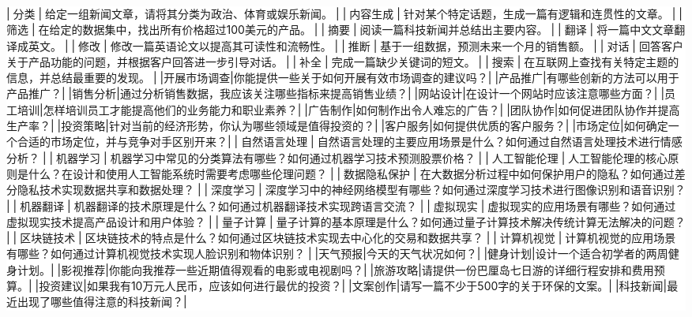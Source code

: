 | 分类 | 给定一组新闻文章，请将其分类为政治、体育或娱乐新闻。 |
| 内容生成 | 针对某个特定话题，生成一篇有逻辑和连贯性的文章。 |
| 筛选 | 在给定的数据集中，找出所有价格超过100美元的产品。 |
| 摘要 | 阅读一篇科技新闻并总结出主要内容。 |
| 翻译 | 将一篇中文文章翻译成英文。 |
| 修改 | 修改一篇英语论文以提高其可读性和流畅性。 |
| 推断 | 基于一组数据，预测未来一个月的销售额。 |
| 对话 | 回答客户关于产品功能的问题，并根据客户回答进一步引导对话。 |
| 补全 | 完成一篇缺少关键词的短文。 |
| 搜索 | 在互联网上查找有关特定主题的信息，并总结最重要的发现。 |
|开展市场调查|你能提供一些关于如何开展有效市场调查的建议吗？|
|产品推广|有哪些创新的方法可以用于产品推广？|
|销售分析|通过分析销售数据，我应该关注哪些指标来提高销售业绩？|
|网站设计|在设计一个网站时应该注意哪些方面？|
|员工培训|怎样培训员工才能提高他们的业务能力和职业素养？|
|广告制作|如何制作出令人难忘的广告？|
|团队协作|如何促进团队协作并提高生产率？|
|投资策略|针对当前的经济形势，你认为哪些领域是值得投资的？|
|客户服务|如何提供优质的客户服务？|
|市场定位|如何确定一个合适的市场定位，并与竞争对手区别开来？|
| 自然语言处理                     | 自然语言处理的主要应用场景是什么？如何通过自然语言处理技术进行情感分析？                   |
| 机器学习                         | 机器学习中常见的分类算法有哪些？如何通过机器学习技术预测股票价格？                           |
| 人工智能伦理                     | 人工智能伦理的核心原则是什么？在设计和使用人工智能系统时需要考虑哪些伦理问题？                 |
| 数据隐私保护                     | 在大数据分析过程中如何保护用户的隐私？如何通过差分隐私技术实现数据共享和数据处理？             |
| 深度学习                         | 深度学习中的神经网络模型有哪些？如何通过深度学习技术进行图像识别和语音识别？                   |
| 机器翻译                         | 机器翻译的技术原理是什么？如何通过机器翻译技术实现跨语言交流？                                 |
| 虚拟现实                         | 虚拟现实的应用场景有哪些？如何通过虚拟现实技术提高产品设计和用户体验？                         |
| 量子计算                         | 量子计算的基本原理是什么？如何通过量子计算技术解决传统计算无法解决的问题？                     |
| 区块链技术                     | 区块链技术的特点是什么？如何通过区块链技术实现去中心化的交易和数据共享？                       |
| 计算机视觉                     | 计算机视觉的应用场景有哪些？如何通过计算机视觉技术实现人脸识别和物体识别？                     |
|天气预报|今天的天气状况如何？|
|健身计划|设计一个适合初学者的两周健身计划。|
|影视推荐|你能向我推荐一些近期值得观看的电影或电视剧吗？|
|旅游攻略|请提供一份巴厘岛七日游的详细行程安排和费用预算。|
|投资建议|如果我有10万元人民币，应该如何进行最优的投资？|
|文案创作|请写一篇不少于500字的关于环保的文案。|
|科技新闻|最近出现了哪些值得注意的科技新闻？|